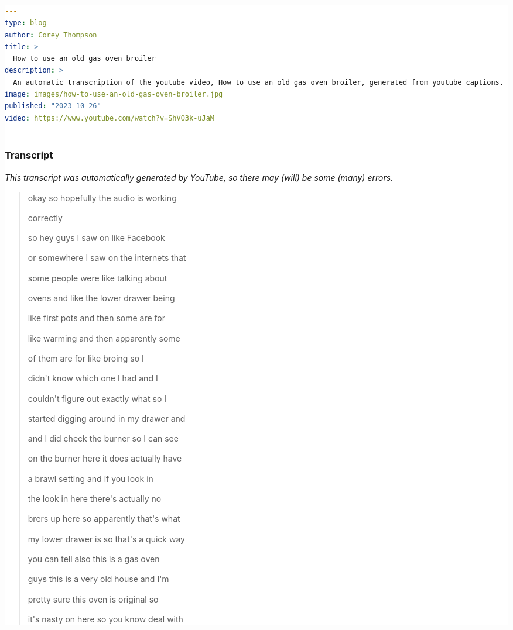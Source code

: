 ```yaml
---
type: blog
author: Corey Thompson
title: >
  How to use an old gas oven broiler
description: >
  An automatic transcription of the youtube video, How to use an old gas oven broiler, generated from youtube captions.
image: images/how-to-use-an-old-gas-oven-broiler.jpg
published: "2023-10-26"
video: https://www.youtube.com/watch?v=ShVO3k-uJaM
---
```




### Transcript

*This transcript was automatically generated by YouTube, so there may (will) be some (many) errors.*

>okay so hopefully the audio is working
>
> correctly
>
> so hey guys I saw on like Facebook
>
> or somewhere I saw on the internets that
>
> some people were like talking about
>
> ovens and like the lower drawer being
>
> like first pots and then some are for
>
> like warming and then apparently some
>
> of them are for like broing so I
>
> didn&#39;t know which one I had and I
>
> couldn&#39;t figure out exactly what so I
>
> started digging around in my drawer and
>
> and I did check the burner so I can see
>
> on the burner here it does actually have
>
> a brawl setting and if you look in
>
> the look in here there&#39;s actually no
>
> brers up here so apparently that&#39;s what
>
> my lower drawer is so that&#39;s a quick way
>
> you can tell also this is a gas oven
>
> guys this is a very old house and I&#39;m
>
> pretty sure this oven is original so
>
> it&#39;s nasty on here so you know deal with